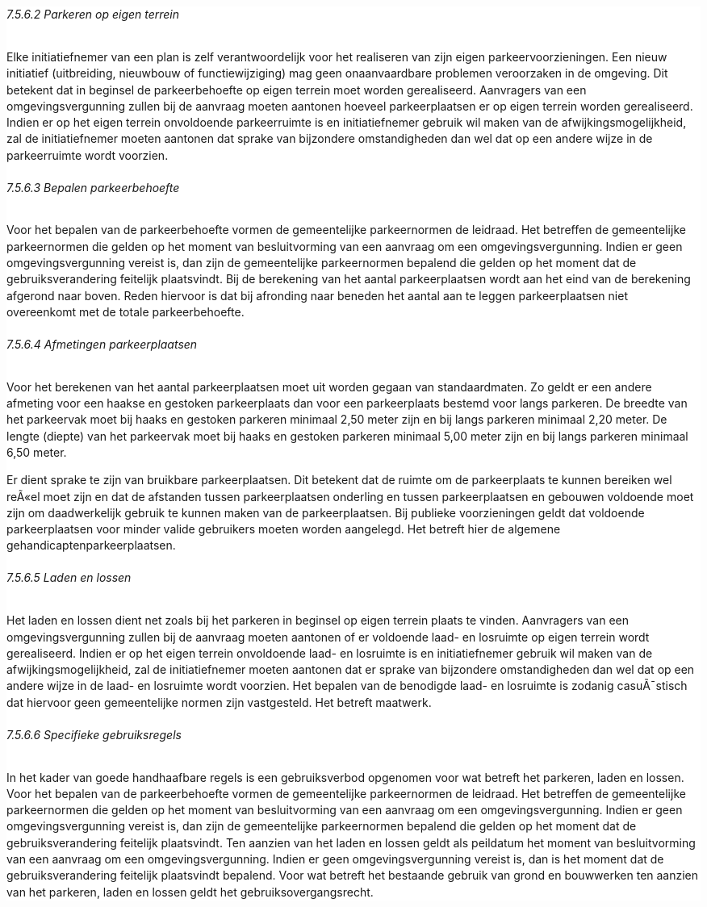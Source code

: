 ###### 7\.5\.6\.2 Parkeren op eigen terrein

Elke initiatiefnemer van een plan is zelf verantwoordelijk voor het realiseren van zijn eigen parkeervoorzieningen. Een nieuw initiatief (uitbreiding, nieuwbouw of functiewijziging) mag geen onaanvaardbare problemen veroorzaken in de omgeving. Dit betekent dat in beginsel de parkeerbehoefte op eigen terrein moet worden gerealiseerd. Aanvragers van een omgevingsvergunning zullen bij de aanvraag moeten aantonen hoeveel parkeerplaatsen er op eigen terrein worden gerealiseerd. Indien er op het eigen terrein onvoldoende parkeerruimte is en initiatiefnemer gebruik wil maken van de afwijkingsmogelijkheid, zal de initiatiefnemer moeten aantonen dat sprake van bijzondere omstandigheden dan wel dat op een andere wijze in de parkeerruimte wordt voorzien.

###### 7\.5\.6\.3 Bepalen parkeerbehoefte

Voor het bepalen van de parkeerbehoefte vormen de gemeentelijke parkeernormen de leidraad. Het betreffen de gemeentelijke parkeernormen die gelden op het moment van besluitvorming van een aanvraag om een omgevingsvergunning. Indien er geen omgevingsvergunning vereist is, dan zijn de gemeentelijke parkeernormen bepalend die gelden op het moment dat de gebruiksverandering feitelijk plaatsvindt. Bij de berekening van het aantal parkeerplaatsen wordt aan het eind van de berekening afgerond naar boven. Reden hiervoor is dat bij afronding naar beneden het aantal aan te leggen parkeerplaatsen niet overeenkomt met de totale parkeerbehoefte.

###### 7\.5\.6\.4 Afmetingen parkeerplaatsen

Voor het berekenen van het aantal parkeerplaatsen moet uit worden gegaan van standaardmaten. Zo geldt er een andere afmeting voor een haakse en gestoken parkeerplaats dan voor een parkeerplaats bestemd voor langs parkeren. De breedte van het parkeervak moet bij haaks en gestoken parkeren minimaal 2,50 meter zijn en bij langs parkeren minimaal 2,20 meter. De lengte (diepte) van het parkeervak moet bij haaks en gestoken parkeren minimaal 5,00 meter zijn en bij langs parkeren minimaal 6,50 meter.

Er dient sprake te zijn van bruikbare parkeerplaatsen. Dit betekent dat de ruimte om de parkeerplaats te kunnen bereiken wel reÃ«el moet zijn en dat de afstanden tussen parkeerplaatsen onderling en tussen parkeerplaatsen en gebouwen voldoende moet zijn om daadwerkelijk gebruik te kunnen maken van de parkeerplaatsen. Bij publieke voorzieningen geldt dat voldoende parkeerplaatsen voor minder valide gebruikers moeten worden aangelegd. Het betreft hier de algemene gehandicaptenparkeerplaatsen.

###### 7\.5\.6\.5 Laden en lossen

Het laden en lossen dient net zoals bij het parkeren in beginsel op eigen terrein plaats te vinden. Aanvragers van een omgevingsvergunning zullen bij de aanvraag moeten aantonen of er voldoende laad\- en losruimte op eigen terrein wordt gerealiseerd. Indien er op het eigen terrein onvoldoende laad\- en losruimte is en initiatiefnemer gebruik wil maken van de afwijkingsmogelijkheid, zal de initiatiefnemer moeten aantonen dat er sprake van bijzondere omstandigheden dan wel dat op een andere wijze in de laad\- en losruimte wordt voorzien. Het bepalen van de benodigde laad\- en losruimte is zodanig casuÃ¯stisch dat hiervoor geen gemeentelijke normen zijn vastgesteld. Het betreft maatwerk.

###### 7\.5\.6\.6 Specifieke gebruiksregels

In het kader van goede handhaafbare regels is een gebruiksverbod opgenomen voor wat betreft het parkeren, laden en lossen. Voor het bepalen van de parkeerbehoefte vormen de gemeentelijke parkeernormen de leidraad. Het betreffen de gemeentelijke parkeernormen die gelden op het moment van besluitvorming van een aanvraag om een omgevingsvergunning. Indien er geen omgevingsvergunning vereist is, dan zijn de gemeentelijke parkeernormen bepalend die gelden op het moment dat de gebruiksverandering feitelijk plaatsvindt. Ten aanzien van het laden en lossen geldt als peildatum het moment van besluitvorming van een aanvraag om een omgevingsvergunning. Indien er geen omgevingsvergunning vereist is, dan is het moment dat de gebruiksverandering feitelijk plaatsvindt bepalend. Voor wat betreft het bestaande gebruik van grond en bouwwerken ten aanzien van het parkeren, laden en lossen geldt het gebruiksovergangsrecht.

